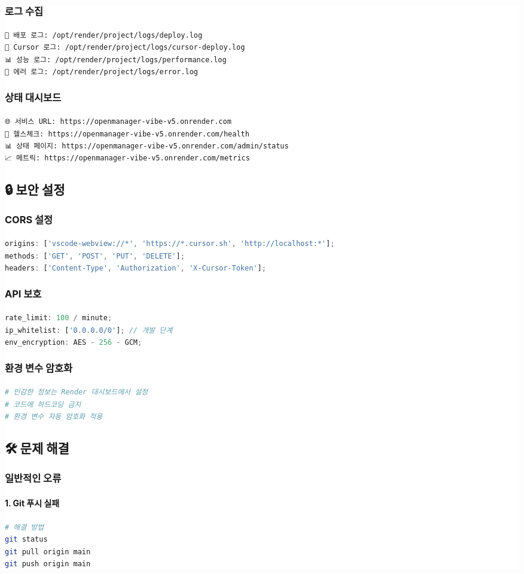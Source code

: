 ### 로그 수집

```
📝 배포 로그: /opt/render/project/logs/deploy.log
🎯 Cursor 로그: /opt/render/project/logs/cursor-deploy.log
📊 성능 로그: /opt/render/project/logs/performance.log
🚨 에러 로그: /opt/render/project/logs/error.log
```

### 상태 대시보드

```
🌐 서비스 URL: https://openmanager-vibe-v5.onrender.com
🏥 헬스체크: https://openmanager-vibe-v5.onrender.com/health
📊 상태 페이지: https://openmanager-vibe-v5.onrender.com/admin/status
📈 메트릭: https://openmanager-vibe-v5.onrender.com/metrics
```

## 🔒 보안 설정

### CORS 설정

```javascript
origins: ['vscode-webview://*', 'https://*.cursor.sh', 'http://localhost:*'];
methods: ['GET', 'POST', 'PUT', 'DELETE'];
headers: ['Content-Type', 'Authorization', 'X-Cursor-Token'];
```

### API 보호

```javascript
rate_limit: 100 / minute;
ip_whitelist: ['0.0.0.0/0']; // 개발 단계
env_encryption: AES - 256 - GCM;
```

### 환경 변수 암호화

```bash
# 민감한 정보는 Render 대시보드에서 설정
# 코드에 하드코딩 금지
# 환경 변수 자동 암호화 적용
```

## 🛠️ 문제 해결

### 일반적인 오류

#### 1. Git 푸시 실패

```bash
# 해결 방법
git status
git pull origin main
git push origin main
```
